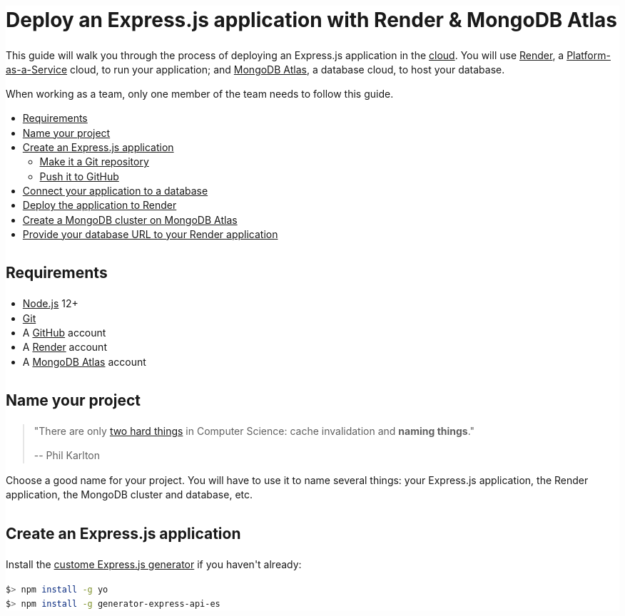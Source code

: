 # Deploy an Express.js application with Render & MongoDB Atlas

This guide will walk you through the process of deploying an Express.js
application in the [cloud][cloud]. You will use [Render][render], a
[Platform-as-a-Service][paas] cloud, to run your application; and [MongoDB
Atlas][mongodb-atlas], a database cloud, to host your database.

When working as a team, only one member of the team needs to follow this guide.




- [Requirements](#requirements)
- [Name your project](#name-your-project)
- [Create an Express.js application](#create-an-expressjs-application)
  - [Make it a Git repository](#make-it-a-git-repository)
  - [Push it to GitHub](#push-it-to-github)
- [Connect your application to a database](#connect-your-application-to-a-database)
- [Deploy the application to Render](#deploy-the-application-to-render)
- [Create a MongoDB cluster on MongoDB Atlas](#create-a-mongodb-cluster-on-mongodb-atlas)
- [Provide your database URL to your Render application](#provide-your-database-url-to-your-render-application)





## Requirements

* [Node.js][node] 12+
* [Git][git]
* A [GitHub][github] account
* A [Render][render] account
* A [MongoDB Atlas][mongodb-atlas] account



## Name your project

> "There are only [two hard things][two-hard-things] in Computer Science: cache
> invalidation and **naming things**."
>
> -- Phil Karlton

Choose a good name for your project. You will have to use it to name several
things: your Express.js application, the Render application, the MongoDB cluster
and database, etc.



## Create an Express.js application

Install the [custome Express.js generator][express-generator] if you haven't already:

```bash
$> npm install -g yo
$> npm install -g generator-express-api-es
```


[cloud]: https://en.wikipedia.org/wiki/Cloud_computing
[express]: https://expressjs.com
[express-generator]: https://www.npmjs.com/package/generator-express-api-es
[git]: https://git-scm.com
[github]: https://github.com
[render]: https://render.com
[mongodb-atlas]: https://www.mongodb.com/cloud/atlas
[mongodb-try]: https://www.mongodb.com/try
[mongoose]: https://mongoosejs.com
[node]: https://nodejs.org
[paas]: https://en.wikipedia.org/wiki/Platform_as_a_service
[two-hard-things]: https://martinfowler.com/bliki/TwoHardThings.html
